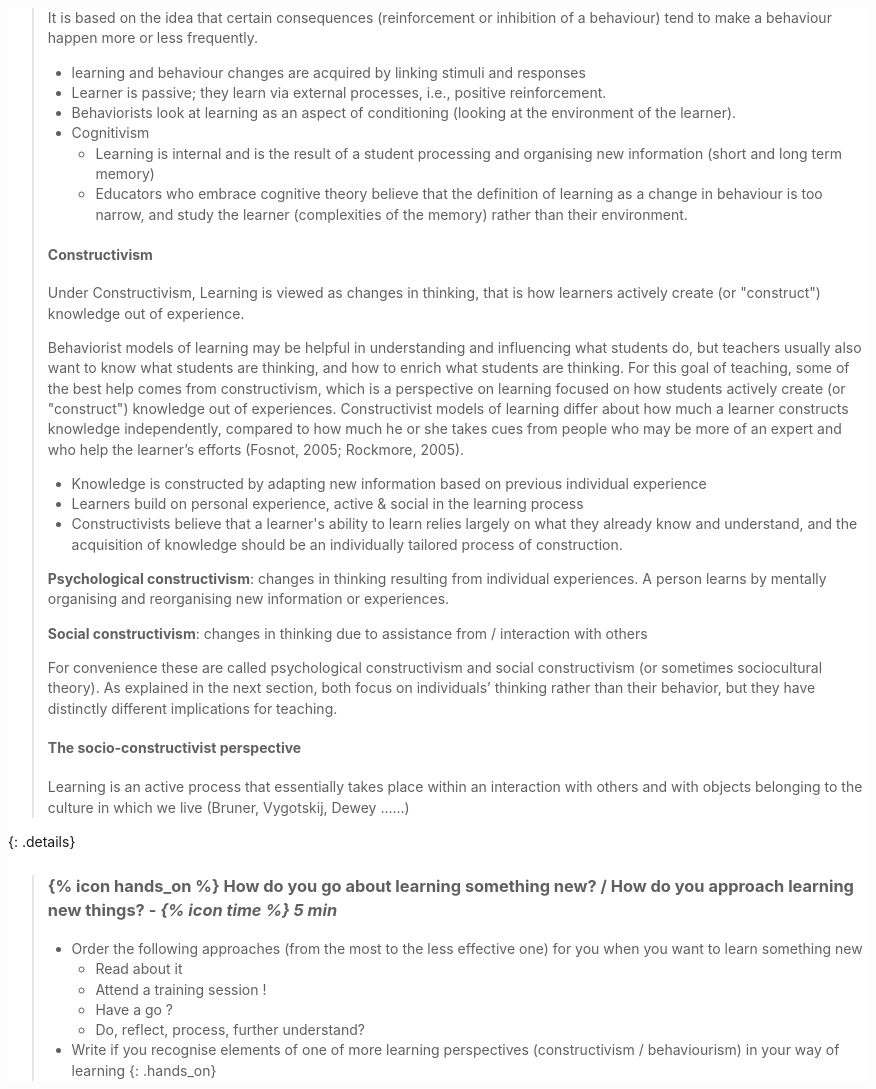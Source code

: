 > It is based on the idea that certain consequences (reinforcement or inhibition of a behaviour) tend to make a behaviour happen more or less frequently.
>
> * learning and behaviour changes are acquired by linking stimuli and responses
> * Learner is passive; they learn via external processes, i.e., positive reinforcement.
> * Behaviorists look at learning as an aspect of conditioning (looking at the environment of the learner).
> * Cognitivism
>     * Learning is internal and is the result of a student processing and organising new information (short and long term memory)
>     * Educators who embrace cognitive theory believe that the definition of learning as a change in behaviour is too narrow, and study the learner (complexities of the memory) rather than their environment.
>
> #### Constructivism
>
> Under Constructivism, Learning is viewed as changes in thinking, that is how learners actively create (or "construct") knowledge out of experience.
>
> Behaviorist models of learning may be helpful in understanding and influencing what students do, but teachers usually also want to know what students are thinking, and how to enrich what students are thinking. For this goal of teaching, some of the best help comes from constructivism, which is a perspective on learning focused on how students actively create (or "construct") knowledge out of experiences. Constructivist models of learning differ about how much a learner constructs knowledge independently, compared to how much he or she takes cues from people who may be more of an expert and who help the learner’s efforts (Fosnot, 2005; Rockmore, 2005).
>
> * Knowledge is constructed by adapting new information based on previous individual experience
> * Learners build on personal experience, active & social in the learning process
> * Constructivists believe that a learner's ability to learn relies largely on what they already know and understand, and the acquisition of knowledge should be an individually tailored process of construction.
>
> **Psychological constructivism**: changes in thinking resulting from individual experiences. A person learns by mentally organising and reorganising new information or experiences.
>
> **Social constructivism**: changes in thinking due to assistance from / interaction with others
>
> For convenience these are called psychological constructivism and social constructivism (or sometimes sociocultural theory). As explained in the next section, both focus on individuals’ thinking rather than their behavior, but they have distinctly different implications for teaching.
>
> #### The socio-constructivist perspective
>
> Learning is an active process that essentially takes place within an interaction with others and with objects belonging to the culture in which we live (Bruner, Vygotskij, Dewey ......)
>
{: .details}


> ### {% icon hands_on %} How do you go about learning something new? / How do you approach learning new things? - *{% icon time %} 5 min*
>
> - Order the following approaches (from the most to the less effective one) for you when you want to learn something new
>	* Read about it
>   * Attend a training session !
>   * Have a go ?
>   * Do, reflect, process, further understand?
> - Write if you recognise elements of one of more learning perspectives (constructivism / behaviourism) in your way of learning
{: .hands_on}

